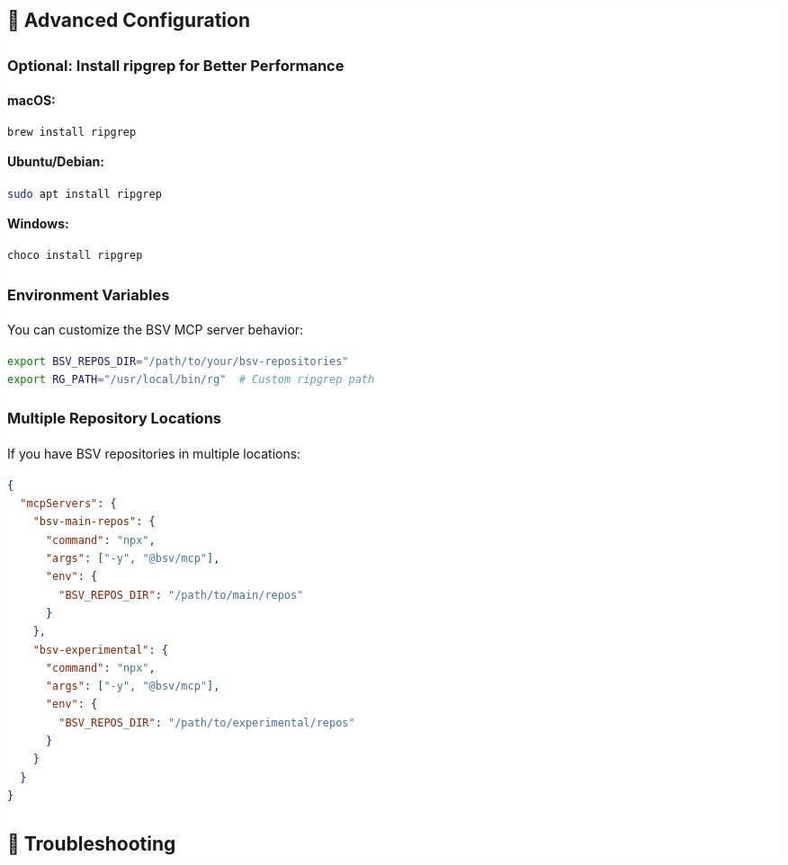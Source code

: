 ## 🔧 Advanced Configuration

### Optional: Install ripgrep for Better Performance

**macOS:**
```bash
brew install ripgrep
```

**Ubuntu/Debian:**
```bash
sudo apt install ripgrep
```

**Windows:**
```bash
choco install ripgrep
```

### Environment Variables

You can customize the BSV MCP server behavior:

```bash
export BSV_REPOS_DIR="/path/to/your/bsv-repositories"
export RG_PATH="/usr/local/bin/rg"  # Custom ripgrep path
```

### Multiple Repository Locations

If you have BSV repositories in multiple locations:

```json
{
  "mcpServers": {
    "bsv-main-repos": {
      "command": "npx",
      "args": ["-y", "@bsv/mcp"],
      "env": {
        "BSV_REPOS_DIR": "/path/to/main/repos"
      }
    },
    "bsv-experimental": {
      "command": "npx",
      "args": ["-y", "@bsv/mcp"],
      "env": {
        "BSV_REPOS_DIR": "/path/to/experimental/repos"
      }
    }
  }
}
```

## 🚨 Troubleshooting
